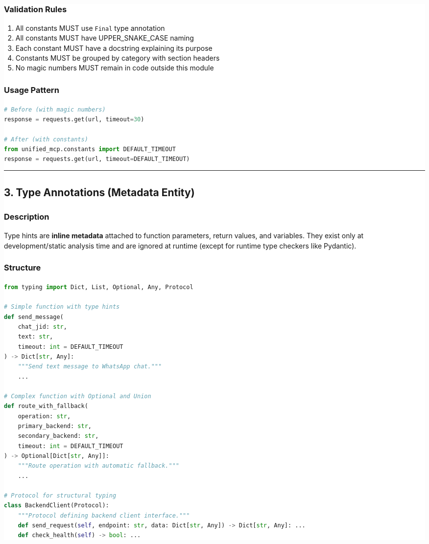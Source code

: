 ### Validation Rules

1. All constants MUST use `Final` type annotation
2. All constants MUST have UPPER_SNAKE_CASE naming
3. Each constant MUST have a docstring explaining its purpose
4. Constants MUST be grouped by category with section headers
5. No magic numbers MUST remain in code outside this module

### Usage Pattern

```python
# Before (with magic numbers)
response = requests.get(url, timeout=30)

# After (with constants)
from unified_mcp.constants import DEFAULT_TIMEOUT
response = requests.get(url, timeout=DEFAULT_TIMEOUT)
```

---

## 3. Type Annotations (Metadata Entity)

### Description

Type hints are **inline metadata** attached to function parameters, return values, and variables. They exist only at development/static analysis time and are ignored at runtime (except for runtime type checkers like Pydantic).

### Structure

```python
from typing import Dict, List, Optional, Any, Protocol

# Simple function with type hints
def send_message(
    chat_jid: str,
    text: str,
    timeout: int = DEFAULT_TIMEOUT
) -> Dict[str, Any]:
    """Send text message to WhatsApp chat."""
    ...

# Complex function with Optional and Union
def route_with_fallback(
    operation: str,
    primary_backend: str,
    secondary_backend: str,
    timeout: int = DEFAULT_TIMEOUT
) -> Optional[Dict[str, Any]]:
    """Route operation with automatic fallback."""
    ...

# Protocol for structural typing
class BackendClient(Protocol):
    """Protocol defining backend client interface."""
    def send_request(self, endpoint: str, data: Dict[str, Any]) -> Dict[str, Any]: ...
    def check_health(self) -> bool: ...
```
